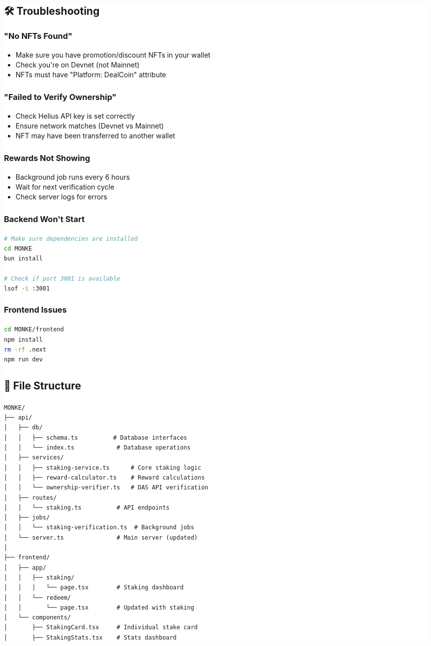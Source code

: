 ## 🛠 Troubleshooting

### "No NFTs Found"
- Make sure you have promotion/discount NFTs in your wallet
- Check you're on Devnet (not Mainnet)
- NFTs must have "Platform: DealCoin" attribute

### "Failed to Verify Ownership"
- Check Helius API key is set correctly
- Ensure network matches (Devnet vs Mainnet)
- NFT may have been transferred to another wallet

### Rewards Not Showing
- Background job runs every 6 hours
- Wait for next verification cycle
- Check server logs for errors

### Backend Won't Start
```bash
# Make sure dependencies are installed
cd MONKE
bun install

# Check if port 3001 is available
lsof -i :3001
```

### Frontend Issues
```bash
cd MONKE/frontend
npm install
rm -rf .next
npm run dev
```

## 📁 File Structure

```
MONKE/
├── api/
│   ├── db/
│   │   ├── schema.ts          # Database interfaces
│   │   └── index.ts            # Database operations
│   ├── services/
│   │   ├── staking-service.ts      # Core staking logic
│   │   ├── reward-calculator.ts    # Reward calculations
│   │   └── ownership-verifier.ts   # DAS API verification
│   ├── routes/
│   │   └── staking.ts          # API endpoints
│   ├── jobs/
│   │   └── staking-verification.ts  # Background jobs
│   └── server.ts               # Main server (updated)
│
├── frontend/
│   ├── app/
│   │   ├── staking/
│   │   │   └── page.tsx        # Staking dashboard
│   │   └── redeem/
│   │       └── page.tsx        # Updated with staking
│   └── components/
│       ├── StakingCard.tsx     # Individual stake card
│       ├── StakingStats.tsx    # Stats dashboard
```